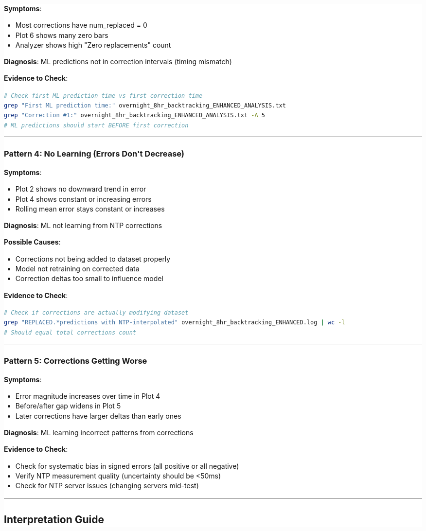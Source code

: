 **Symptoms**:
- Most corrections have num_replaced = 0
- Plot 6 shows many zero bars
- Analyzer shows high "Zero replacements" count

**Diagnosis**: ML predictions not in correction intervals (timing mismatch)

**Evidence to Check**:
```bash
# Check first ML prediction time vs first correction time
grep "First ML prediction time:" overnight_8hr_backtracking_ENHANCED_ANALYSIS.txt
grep "Correction #1:" overnight_8hr_backtracking_ENHANCED_ANALYSIS.txt -A 5
# ML predictions should start BEFORE first correction
```

---

### Pattern 4: No Learning (Errors Don't Decrease)

**Symptoms**:
- Plot 2 shows no downward trend in error
- Plot 4 shows constant or increasing errors
- Rolling mean error stays constant or increases

**Diagnosis**: ML not learning from NTP corrections

**Possible Causes**:
- Corrections not being added to dataset properly
- Model not retraining on corrected data
- Correction deltas too small to influence model

**Evidence to Check**:
```bash
# Check if corrections are actually modifying dataset
grep "REPLACED.*predictions with NTP-interpolated" overnight_8hr_backtracking_ENHANCED.log | wc -l
# Should equal total corrections count
```

---

### Pattern 5: Corrections Getting Worse

**Symptoms**:
- Error magnitude increases over time in Plot 4
- Before/after gap widens in Plot 5
- Later corrections have larger deltas than early ones

**Diagnosis**: ML learning incorrect patterns from corrections

**Evidence to Check**:
- Check for systematic bias in signed errors (all positive or all negative)
- Verify NTP measurement quality (uncertainty should be <50ms)
- Check for NTP server issues (changing servers mid-test)

---

## Interpretation Guide
